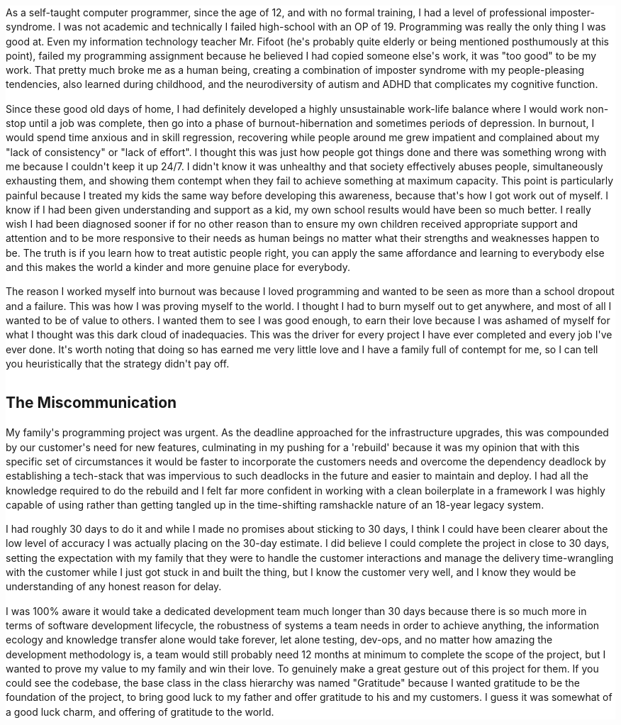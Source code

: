 As a self-taught computer programmer, since the age of 12, and with no formal training, I had a level of professional imposter-syndrome. I was not academic and technically I failed high-school with an OP of 19. Programming was really the only thing I was good at. Even my information technology teacher Mr. Fifoot (he's probably quite elderly or being mentioned posthumously at this point), failed my programming assignment because he believed I had copied someone else's work, it was "too good" to be my work. That pretty much broke me as a human being, creating a combination of imposter syndrome with my people-pleasing tendencies, also learned during childhood, and the neurodiversity of autism and ADHD that complicates my cognitive function.

Since these good old days of home, I had definitely developed a highly unsustainable work-life balance where I would work non-stop until a job was complete, then go into a phase of burnout-hibernation and sometimes periods of depression. In burnout, I would spend time anxious and in skill regression, recovering while people around me grew impatient and complained about my "lack of consistency" or "lack of effort". I thought this was just how people got things done and there was something wrong with me because I couldn't keep it up 24/7. I didn't know it was unhealthy and that society effectively abuses people, simultaneously exhausting them, and showing them contempt when they fail to achieve something at maximum capacity. This point is particularly painful because I treated my kids the same way before developing this awareness, because that's how I got work out of myself. I know if I had been given understanding and support as a kid, my own school results would have been so much better. I really wish I had been diagnosed sooner if for no other reason than to ensure my own children received appropriate support and attention and to be more responsive to their needs as human beings no matter what their strengths and weaknesses happen to be. The truth is if you learn how to treat autistic people right, you can apply the same affordance and learning to everybody else and this makes the world a kinder and more genuine place for everybody.

The reason I worked myself into burnout was because I loved programming and wanted to be seen as more than a school dropout and a failure. This was how I was proving myself to the world. I thought I had to burn myself out to get anywhere, and most of all I wanted to be of value to others. I wanted them to see I was good enough, to earn their love because I was ashamed of myself for what I thought was this dark cloud of inadequacies. This was the driver for every project I have ever completed and every job I've ever done. It's worth noting that doing so has earned me very little love and I have a family full of contempt for me, so I can tell you heuristically that the strategy didn't pay off.

## The Miscommunication

My family's programming project was urgent. As the deadline approached for the infrastructure upgrades, this was compounded by our customer's need for new features, culminating in my pushing for a 'rebuild' because it was my opinion that with this specific set of circumstances it would be faster to incorporate the customers needs and overcome the dependency deadlock by establishing a tech-stack that was impervious to such deadlocks in the future and easier to maintain and deploy. I had all the knowledge required to do the rebuild and I felt far more confident in working with a clean boilerplate in a framework I was highly capable of using rather than getting tangled up in the time-shifting ramshackle nature of an 18-year legacy system.

I had roughly 30 days to do it and while I made no promises about sticking to 30 days, I think I could have been clearer about the low level of accuracy I was actually placing on the 30-day estimate. I did believe I could complete the project in close to 30 days, setting the expectation with my family that they were to handle the customer interactions and manage the delivery time-wrangling with the customer while I just got stuck in and built the thing, but I know the customer very well, and I know they would be understanding of any honest reason for delay.

I was 100% aware it would take a dedicated development team much longer than 30 days because there is so much more in terms of software development lifecycle, the robustness of systems a team needs in order to achieve anything, the information ecology and knowledge transfer alone would take forever, let alone testing, dev-ops, and no matter how amazing the development methodology is, a team would still probably need 12 months at minimum to complete the scope of the project, but I wanted to prove my value to my family and win their love. To genuinely make a great gesture out of this project for them. If you could see the codebase, the base class in the class hierarchy was named "Gratitude" because I wanted gratitude to be the foundation of the project, to bring good luck to my father and offer gratitude to his and my customers. I guess it was somewhat of a good luck charm, and offering of gratitude to the world.

